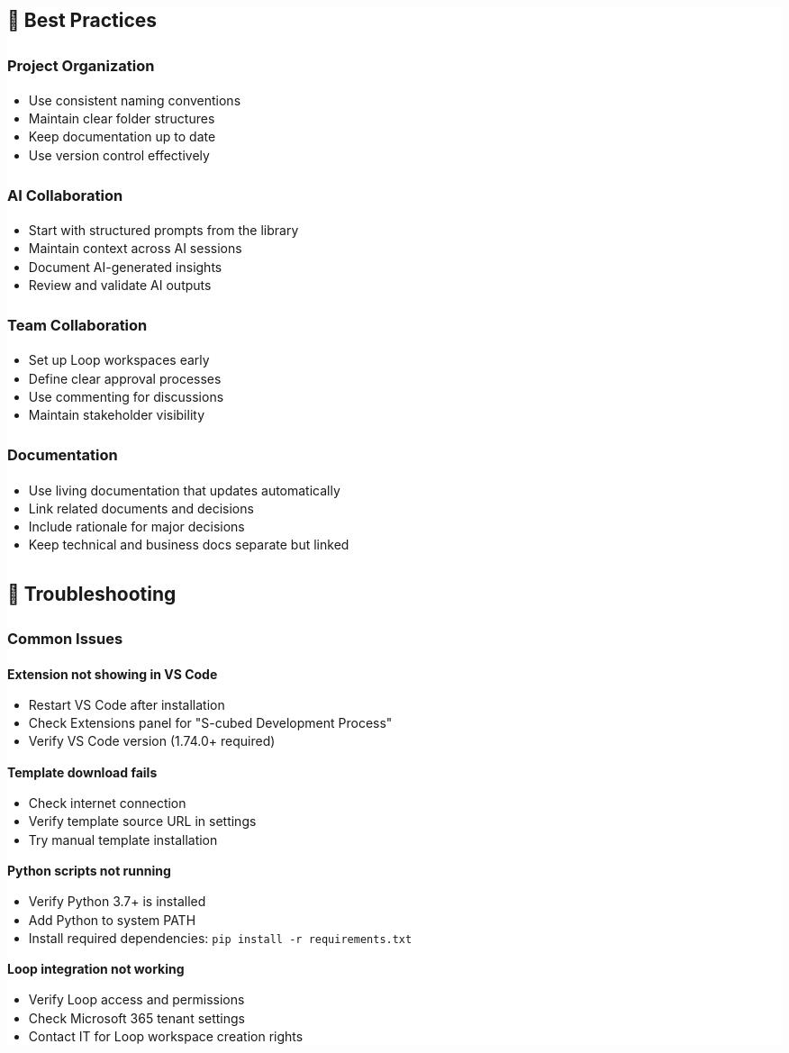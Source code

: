 ## 📖 Best Practices

### Project Organization
- Use consistent naming conventions
- Maintain clear folder structures
- Keep documentation up to date
- Use version control effectively

### AI Collaboration
- Start with structured prompts from the library
- Maintain context across AI sessions
- Document AI-generated insights
- Review and validate AI outputs

### Team Collaboration
- Set up Loop workspaces early
- Define clear approval processes
- Use commenting for discussions
- Maintain stakeholder visibility

### Documentation
- Use living documentation that updates automatically
- Link related documents and decisions
- Include rationale for major decisions
- Keep technical and business docs separate but linked

## 🔧 Troubleshooting

### Common Issues

**Extension not showing in VS Code**
- Restart VS Code after installation
- Check Extensions panel for "S-cubed Development Process"
- Verify VS Code version (1.74.0+ required)

**Template download fails**
- Check internet connection
- Verify template source URL in settings
- Try manual template installation

**Python scripts not running**
- Verify Python 3.7+ is installed
- Add Python to system PATH
- Install required dependencies: `pip install -r requirements.txt`

**Loop integration not working**
- Verify Loop access and permissions
- Check Microsoft 365 tenant settings
- Contact IT for Loop workspace creation rights
